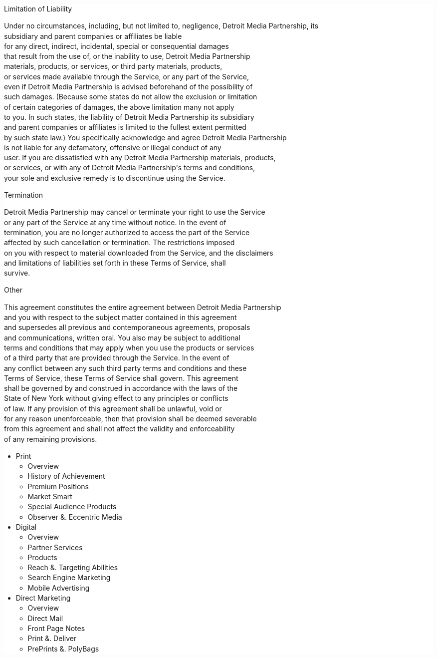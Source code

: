 Limitation of Liability

Under no circumstances, including, but not limited to, negligence, Detroit Media Partnership, its  
subsidiary and parent companies or affiliates be liable  
for any direct, indirect, incidental, special or consequential damages  
that result from the use of, or the inability to use, Detroit Media Partnership  
materials, products, or services, or third party materials, products,  
or services made available through the Service, or any part of the Service,  
even if Detroit Media Partnership is advised beforehand of the possibility of  
such damages. (Because some states do not allow the exclusion or limitation  
of certain categories of damages, the above limitation many not apply  
to you. In such states, the liability of Detroit Media Partnership its subsidiary  
and parent companies or affiliates is limited to the fullest extent permitted  
by such state law.) You specifically acknowledge and agree Detroit Media Partnership  
is not liable for any defamatory, offensive or illegal conduct of any  
user. If you are dissatisfied with any Detroit Media Partnership materials, products,  
or services, or with any of Detroit Media Partnership's terms and conditions,  
your sole and exclusive remedy is to discontinue using the Service.

Termination

Detroit Media Partnership may cancel or terminate your right to use the Service  
or any part of the Service at any time without notice. In the event of  
termination, you are no longer authorized to access the part of the Service  
affected by such cancellation or termination. The restrictions imposed  
on you with respect to material downloaded from the Service, and the disclaimers  
and limitations of liabilities set forth in these Terms of Service, shall  
survive.

Other

This agreement constitutes the entire agreement between Detroit Media Partnership  
and you with respect to the subject matter contained in this agreement  
and supersedes all previous and contemporaneous agreements, proposals  
and communications, written oral. You also may be subject to additional  
terms and conditions that may apply when you use the products or services  
of a third party that are provided through the Service. In the event of  
any conflict between any such third party terms and conditions and these  
Terms of Service, these Terms of Service shall govern. This agreement  
shall be governed by and construed in accordance with the laws of the  
State of New York without giving effect to any principles or conflicts  
of law. If any provision of this agreement shall be unlawful, void or  
for any reason unenforceable, then that provision shall be deemed severable  
from this agreement and shall not affect the validity and enforceability  
of any remaining provisions.

*   Print
    *   Overview
    *   History of Achievement
    *   Premium Positions
    *   Market Smart
    *   Special Audience Products
    *   Observer &. Eccentric Media
*   Digital
    *   Overview
    *   Partner Services
    *   Products
    *   Reach &. Targeting Abilities
    *   Search Engine Marketing
    *   Mobile Advertising
*   Direct Marketing
    *   Overview
    *   Direct Mail
    *   Front Page Notes
    *   Print &. Deliver
    *   PrePrints &. PolyBags